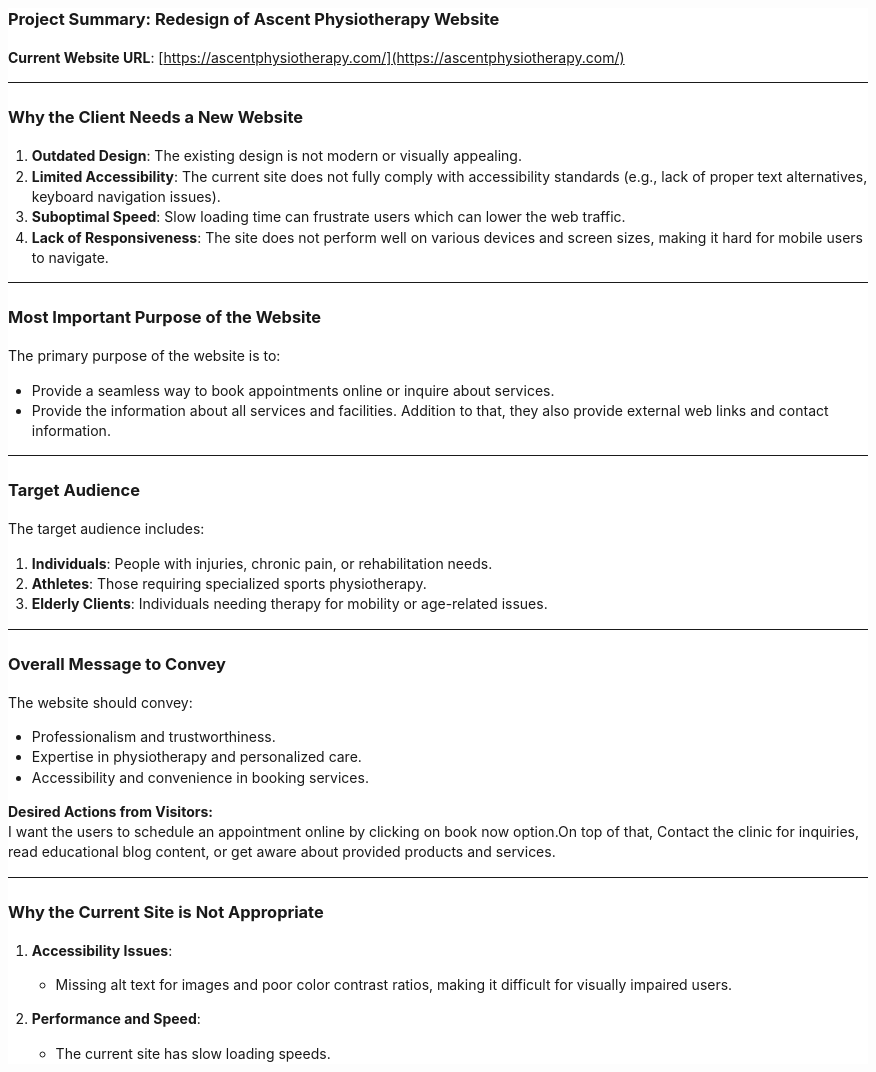 ### **Project Summary: Redesign of Ascent Physiotherapy Website**  
**Current Website URL**: [https://ascentphysiotherapy.com/](https://ascentphysiotherapy.com/)  

---

### **Why the Client Needs a New Website**  
1. **Outdated Design**: The existing design is not modern or visually appealing.  
2. **Limited Accessibility**: The current site does not fully comply with accessibility standards (e.g., lack of proper text alternatives, keyboard navigation issues).  
3. **Suboptimal Speed**: Slow loading time can frustrate users which can lower the web traffic.  
4. **Lack of Responsiveness**: The site does not perform well on various devices and screen sizes, making it hard for mobile users to navigate.  
  

---

### **Most Important Purpose of the Website**  
The primary purpose of the website is to:  
- Provide a seamless way to book appointments online or inquire about services.  
- Provide the information about all services and facilities. Addition to that, they also provide external web links and contact information.
---

### **Target Audience**  
The target audience includes:  
1. **Individuals**: People with injuries, chronic pain, or rehabilitation needs.  
2. **Athletes**: Those requiring specialized sports physiotherapy.  
3. **Elderly Clients**: Individuals needing therapy for mobility or age-related issues.  

---

### **Overall Message to Convey**  
The website should convey:  
- Professionalism and trustworthiness.  
- Expertise in physiotherapy and personalized care.  
- Accessibility and convenience in booking services.  

**Desired Actions from Visitors:**  
 I want the users to schedule an appointment online by clicking on book now option.On top of that, Contact the clinic for inquiries, read educational blog content, or get aware about provided products and services.  

---

### **Why the Current Site is Not Appropriate**  
1. **Accessibility Issues**:  
   - Missing alt text for images and poor color contrast ratios, making it difficult for visually impaired users. 
   
2. **Performance and Speed**:  
   - The current site has slow loading speeds.
